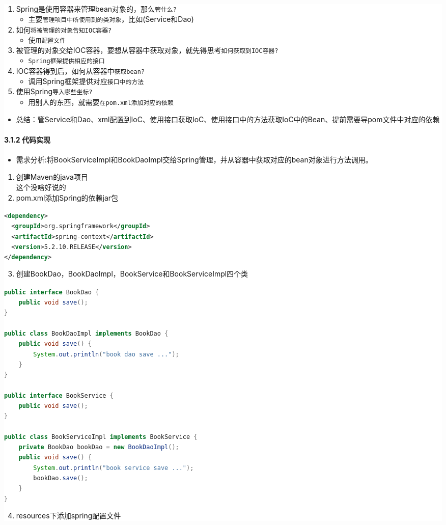 1. Spring是使用容器来管理bean对象的，那么`管什么?`
    - 主要`管理项目中所使用到的类对象`，比如(Service和Dao)
2. 如何`将被管理的对象告知IOC容器?`
    - 使`用配置文件`
3. 被管理的对象交给IOC容器，要想从容器中获取对象，就先得思考`如何获取到IOC容器?`
    - `Spring框架提供相应的接口`
4. IOC容器得到后，如何从容器中`获取bean?`
    - 调用Spring框架提供对应`接口中的方法`
5. 使用Spring`导入哪些坐标?`
    - 用别人的东西，就需要`在pom.xml添加对应的依赖`


- 总结：管Service和Dao、xml配置到IoC、使用接口获取IoC、使用接口中的方法获取IoC中的Bean、提前需要导pom文件中对应的依赖

#### 3.1.2 代码实现

- 需求分析:将BookServiceImpl和BookDaoImpl交给Spring管理，并从容器中获取对应的bean对象进行方法调用。

1. 创建Maven的java项目  
    这个没啥好说的
2. pom.xml添加Spring的依赖jar包
```xml
<dependency>  
  <groupId>org.springframework</groupId>  
  <artifactId>spring-context</artifactId>  
  <version>5.2.10.RELEASE</version>  
</dependency>
```
3. 创建BookDao，BookDaoImpl，BookService和BookServiceImpl四个类
```java
public interface BookDao {  
    public void save();  
}

public class BookDaoImpl implements BookDao {  
    public void save() {  
        System.out.println("book dao save ...");  
    }  
}

public interface BookService {  
    public void save();  
}

public class BookServiceImpl implements BookService {  
    private BookDao bookDao = new BookDaoImpl();  
    public void save() {  
        System.out.println("book service save ...");  
        bookDao.save();  
    }  
}
```

4. resources下添加spring配置文件
